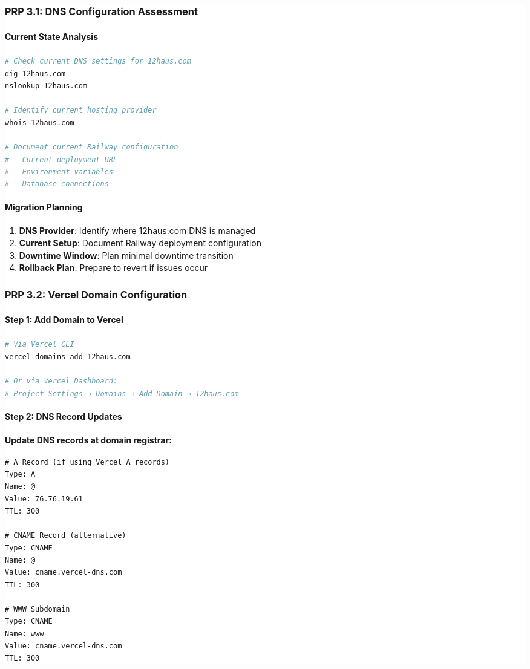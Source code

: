 ### **PRP 3.1: DNS Configuration Assessment**

#### **Current State Analysis**
```bash
# Check current DNS settings for 12haus.com
dig 12haus.com
nslookup 12haus.com

# Identify current hosting provider
whois 12haus.com

# Document current Railway configuration
# - Current deployment URL
# - Environment variables
# - Database connections
```

#### **Migration Planning**
1. **DNS Provider**: Identify where 12haus.com DNS is managed
2. **Current Setup**: Document Railway deployment configuration  
3. **Downtime Window**: Plan minimal downtime transition
4. **Rollback Plan**: Prepare to revert if issues occur

### **PRP 3.2: Vercel Domain Configuration**

#### **Step 1: Add Domain to Vercel**
```bash
# Via Vercel CLI
vercel domains add 12haus.com

# Or via Vercel Dashboard:
# Project Settings → Domains → Add Domain → 12haus.com
```

#### **Step 2: DNS Record Updates**
**Update DNS records at domain registrar:**

```dns
# A Record (if using Vercel A records)
Type: A
Name: @
Value: 76.76.19.61
TTL: 300

# CNAME Record (alternative)
Type: CNAME  
Name: @
Value: cname.vercel-dns.com
TTL: 300

# WWW Subdomain
Type: CNAME
Name: www
Value: cname.vercel-dns.com
TTL: 300
```
